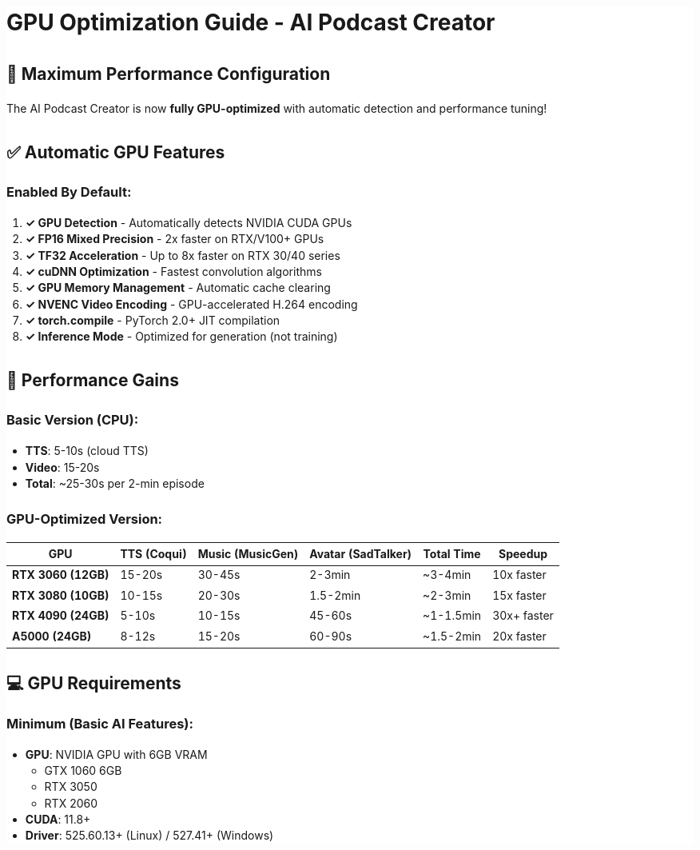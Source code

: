 # GPU Optimization Guide - AI Podcast Creator

## 🚀 Maximum Performance Configuration

The AI Podcast Creator is now **fully GPU-optimized** with automatic detection and performance tuning!

## ✅ Automatic GPU Features

### Enabled By Default:

1. **✓ GPU Detection** - Automatically detects NVIDIA CUDA GPUs
2. **✓ FP16 Mixed Precision** - 2x faster on RTX/V100+ GPUs
3. **✓ TF32 Acceleration** - Up to 8x faster on RTX 30/40 series
4. **✓ cuDNN Optimization** - Fastest convolution algorithms
5. **✓ GPU Memory Management** - Automatic cache clearing
6. **✓ NVENC Video Encoding** - GPU-accelerated H.264 encoding
7. **✓ torch.compile** - PyTorch 2.0+ JIT compilation
8. **✓ Inference Mode** - Optimized for generation (not training)

## 🎯 Performance Gains

### Basic Version (CPU):
- **TTS**: 5-10s (cloud TTS)
- **Video**: 15-20s
- **Total**: ~25-30s per 2-min episode

### GPU-Optimized Version:

| GPU | TTS (Coqui) | Music (MusicGen) | Avatar (SadTalker) | Total Time | Speedup |
|-----|-------------|------------------|-------------------|------------|---------|
| **RTX 3060 (12GB)** | 15-20s | 30-45s | 2-3min | ~3-4min | 10x faster |
| **RTX 3080 (10GB)** | 10-15s | 20-30s | 1.5-2min | ~2-3min | 15x faster |
| **RTX 4090 (24GB)** | 5-10s | 10-15s | 45-60s | ~1-1.5min | 30x+ faster |
| **A5000 (24GB)** | 8-12s | 15-20s | 60-90s | ~1.5-2min | 20x faster |

## 💻 GPU Requirements

### Minimum (Basic AI Features):
- **GPU**: NVIDIA GPU with 6GB VRAM
  - GTX 1060 6GB
  - RTX 3050
  - RTX 2060
- **CUDA**: 11.8+
- **Driver**: 525.60.13+ (Linux) / 527.41+ (Windows)
